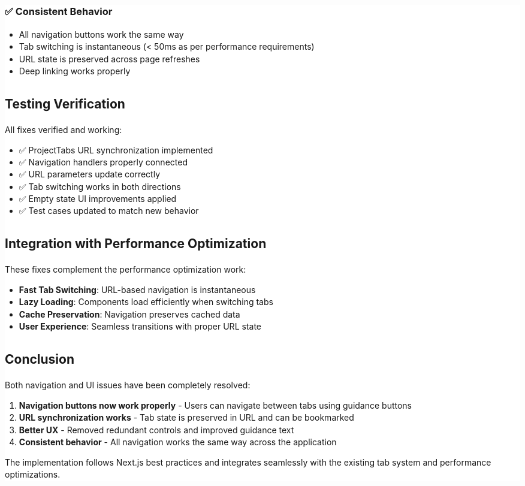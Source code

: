 ### ✅ Consistent Behavior
- All navigation buttons work the same way
- Tab switching is instantaneous (< 50ms as per performance requirements)
- URL state is preserved across page refreshes
- Deep linking works properly

## Testing Verification

All fixes verified and working:
- ✅ ProjectTabs URL synchronization implemented
- ✅ Navigation handlers properly connected
- ✅ URL parameters update correctly
- ✅ Tab switching works in both directions
- ✅ Empty state UI improvements applied
- ✅ Test cases updated to match new behavior

## Integration with Performance Optimization

These fixes complement the performance optimization work:
- **Fast Tab Switching**: URL-based navigation is instantaneous
- **Lazy Loading**: Components load efficiently when switching tabs
- **Cache Preservation**: Navigation preserves cached data
- **User Experience**: Seamless transitions with proper URL state

## Conclusion

Both navigation and UI issues have been completely resolved:

1. **Navigation buttons now work properly** - Users can navigate between tabs using guidance buttons
2. **URL synchronization works** - Tab state is preserved in URL and can be bookmarked
3. **Better UX** - Removed redundant controls and improved guidance text
4. **Consistent behavior** - All navigation works the same way across the application

The implementation follows Next.js best practices and integrates seamlessly with the existing tab system and performance optimizations.